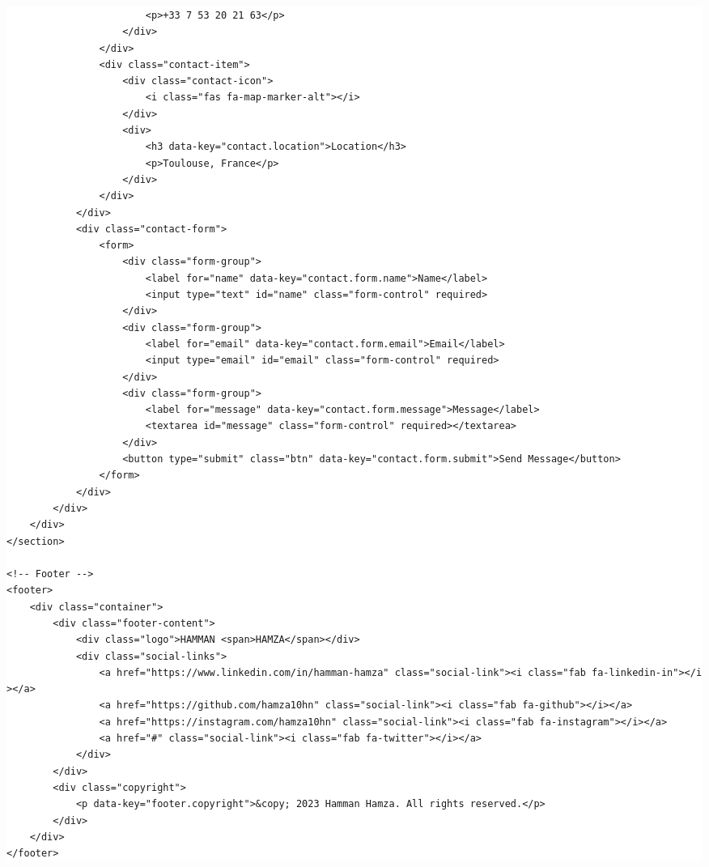                             <p>+33 7 53 20 21 63</p>
                        </div>
                    </div>
                    <div class="contact-item">
                        <div class="contact-icon">
                            <i class="fas fa-map-marker-alt"></i>
                        </div>
                        <div>
                            <h3 data-key="contact.location">Location</h3>
                            <p>Toulouse, France</p>
                        </div>
                    </div>
                </div>
                <div class="contact-form">
                    <form>
                        <div class="form-group">
                            <label for="name" data-key="contact.form.name">Name</label>
                            <input type="text" id="name" class="form-control" required>
                        </div>
                        <div class="form-group">
                            <label for="email" data-key="contact.form.email">Email</label>
                            <input type="email" id="email" class="form-control" required>
                        </div>
                        <div class="form-group">
                            <label for="message" data-key="contact.form.message">Message</label>
                            <textarea id="message" class="form-control" required></textarea>
                        </div>
                        <button type="submit" class="btn" data-key="contact.form.submit">Send Message</button>
                    </form>
                </div>
            </div>
        </div>
    </section>

    <!-- Footer -->
    <footer>
        <div class="container">
            <div class="footer-content">
                <div class="logo">HAMMAN <span>HAMZA</span></div>
                <div class="social-links">
                    <a href="https://www.linkedin.com/in/hamman-hamza" class="social-link"><i class="fab fa-linkedin-in"></i></a>
                    <a href="https://github.com/hamza10hn" class="social-link"><i class="fab fa-github"></i></a>
                    <a href="https://instagram.com/hamza10hn" class="social-link"><i class="fab fa-instagram"></i></a>
                    <a href="#" class="social-link"><i class="fab fa-twitter"></i></a>
                </div>
            </div>
            <div class="copyright">
                <p data-key="footer.copyright">&copy; 2023 Hamman Hamza. All rights reserved.</p>
            </div>
        </div>
    </footer>
